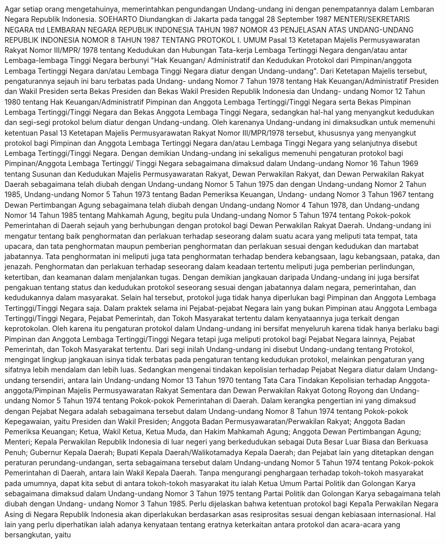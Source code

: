 Agar setiap orang mengetahuinya, memerintahkan pengundangan Undang-undang ini dengan penempatannya dalam Lembaran Negara Republik Indonesia. SOEHARTO Diundangkan di Jakarta pada tanggal 28 September 1987 MENTERI/SEKRETARIS NEGARA ttd LEMBARAN NEGARA REPUBLIK INDONESIA TAHUN 1987 NOMOR 43 PENJELASAN ATAS UNDANG-UNDANG REPUBLIK INDONESIA NOMOR 8 TAHUN 1987 TENTANG PROTOKOL I. UMUM Pasal 13 Ketetapan Majelis Permusyawaratan Rakyat Nomor III/MPR/ 1978 tentang Kedudukan dan Hubungan Tata-kerja Lembaga Tertinggi Negara dengan/atau antar Lembaga-lembaga Tinggi Negara berbunyi "Hak Keuangan/ Administratif dan Kedudukan Protokol dari Pimpinan/anggota Lembaga Tertinggi Negara dan/atau Lembaga Tinggi Negara diatur dengan Undang-undang". Dari Ketetapan Majelis tersebut, pengaturannya sejauh ini baru terbatas pada Undang- undang Nomor 7 Tahun 1978 tentang Hak Keuangan/Administratif Presiden dan Wakil Presiden serta Bekas Presiden dan Bekas Wakil Presiden Republik Indonesia dan Undang- undang Nomor 12 Tahun 1980 tentang Hak Keuangan/Administratif Pimpinan dan Anggota Lembaga Tertinggi/Tinggi Negara serta Bekas Pimpinan Lembaga Tertinggi/Tinggi Negara dan Bekas Anggota Lembaga Tinggi Negara, sedangkan hal-hal yang menyangkut kedudukan dan segi-segi protokol belum diatur dengan Undang-undang. Oleh karenanya Undang-undang ini dimaksudkan untuk memenuhi ketentuan Pasal 13 Ketetapan Majelis Permusyarawatan Rakyat Nomor III/MPR/1978 tersebut, khususnya yang menyangkut protokol bagi Pimpinan dan Anggota Lembaga Tertinggi Negara dan/atau Lembaga Tinggi Negara yang selanjutnya disebut Lembaga Tertinggi/Tinggi Negara. Dengan demikian Undang-undang ini sekaligus memenuhi pengaturan protokol bagi Pimpinan/Anggota Lembaga Tertinggi/ Tinggi Negara sebagaimana dimaksud dalam Undang-undang Nomor 16 Tahun 1969 tentang Susunan dan Kedudukan Majelis Permusyawaratan Rakyat, Dewan Perwakilan Rakyat, dan Dewan Perwakilan Rakyat Daerah sebagaimana telah diubah dengan Undang-undang Nomor 5 Tahun 1975 dan dengan Undang-undang Nomor 2 Tahun 1985, Undang-undang Nomor 5 Tahun 1973 tentang Badan Pemeriksa Keuangan, Undang- undang Nomor 3 Tahun 1967 tentang Dewan Pertimbangan Agung sebagaimana telah diubah dengan Undang-undang Nomor 4 Tahun 1978, dan Undang-undang Nomor 14 Tahun 1985 tentang Mahkamah Agung, begitu pula Undang-undang Nomor 5 Tahun 1974 tentang Pokok-pokok Pemerintahan di Daerah sejauh yang berhubungan dengan protokol bagi Dewan Perwakilan Rakyat Daerah. Undang-undang ini mengatur tentang baik penghormatan dan perlakuan terhadap seseorang dalam suatu acara yang meliputi tata tempat, tata upacara, dan tata penghormatan maupun pemberian penghormatan dan perlakuan sesuai dengan kedudukan dan martabat jabatannya. Tata penghormatan ini meliputi juga tata penghormatan terhadap bendera kebangsaan, lagu kebangsaan, pataka, dan jenazah. Penghormatan dan perlakuan terhadap seseorang dalam keadaan tertentu meliputi juga pemberian perlindungan, ketertiban, dan keamanan dalam menjalankan tugas. Dengan demikian jangkauan daripada Undang-undang ini juga bersifat pengakuan tentang status dan kedudukan protokol seseorang sesuai dengan jabatannya dalam negara, pemerintahan, dan kedudukannya dalam masyarakat. Selain hal tersebut, protokol juga tidak hanya diperlukan bagi Pimpinan dan Anggota Lembaga Tertinggi/Tinggi Negara saja. Dalam praktek selama ini Pejabat-pejabat Negara lain yang bukan Pimpinan atau Anggota Lembaga Tertinggi/Tinggi Negara, Pejabat Pemerintah, dan Tokoh Masyarakat tertentu dalam kenyataannya juga terkait dengan keprotokolan. Oleh karena itu pengaturan protokol dalam Undang-undang ini bersifat menyeluruh karena tidak hanya berlaku bagi Pimpinan dan Anggota Lembaga Tertinggi/Tinggi Negara tetapi juga meliputi protokol bagi Pejabat Negara lainnya, Pejabat Pemerintah, dan Tokoh Masyarakat tertentu. Dari segi inilah Undang-undang ini disebut Undang-undang tentang Protokol, mengingat lingkup jangkauan isinya tidak terbatas pada pengaturan tentang kedudukan protokol, melainkan pengaturan yang sifatnya lebih mendalam dan lebih luas. Sedangkan mengenai tindakan kepolisian terhadap Pejabat Negara diatur dalam Undang- undang tersendiri, antara lain Undang-undang Nomor 13 Tahun 1970 tentang Tata Cara Tindakan Kepolisian terhadap Anggota-anggota/Pimpinan Majelis Permusyawaratan Rakyat Sementara dan Dewan Perwakilan Rakyat Gotong Royong dan Undang-undang Nomor 5 Tahun 1974 tentang Pokok-pokok Pemerintahan di Daerah. Dalam kerangka pengertian ini yang dimaksud dengan Pejabat Negara adalah sebagaimana tersebut dalam Undang-undang Nomor 8 Tahun 1974 tentang Pokok-pokok Kepegawaian, yaitu Presiden dan Wakil Presiden; Anggota Badan Permusyawaratan/Perwakilan Rakyat; Anggota Badan Pemeriksa Keuangan; Ketua, Wakil Ketua, Ketua Muda, dan Hakim Mahkamah Agung; Anggota Dewan Pertimbangan Agung; Menteri; Kepala Perwakilan Republik Indonesia di luar negeri yang berkedudukan sebagai Duta Besar Luar Biasa dan Berkuasa Penuh; Gubernur Kepala Daerah; Bupati Kepala Daerah/Walikotamadya Kepala Daerah; dan Pejabat lain yang ditetapkan dengan peraturan perundang-undangan, serta sebagaimana tersebut dalam Undang-undang Nomor 5 Tahun 1974 tentang Pokok-pokok Pemerintahan di Daerah, antara lain Wakil Kepala Daerah. Tanpa mengurangi penghargaan terhadap tokoh-tokoh masyarakat pada umumnya, dapat kita sebut di antara tokoh-tokoh masyarakat itu ialah Ketua Umum Partai Politik dan Golongan Karya sebagaimana dimaksud dalam Undang-undang Nomor 3 Tahun 1975 tentang Partai Politik dan Golongan Karya sebagaimana telah diubah dengan Undang- undang Nomor 3 Tahun 1985. Perlu dijelaskan bahwa ketentuan protokol bagi Kepa1a Perwakilan Negara Asing di Negara Republik Indonesia akan diperlakukan berdasarkan asas resiprositas sesuai dengan kebiasaan internasional. Hal lain yang perlu diperhatikan ialah adanya kenyataan tentang eratnya keterkaitan antara protokol dan acara-acara yang bersangkutan, yaitu